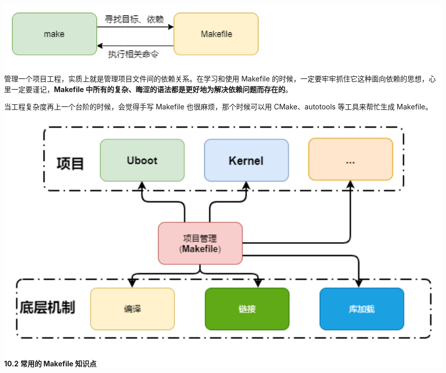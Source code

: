 <img src=".assets/image-20241019120122475.png" alt="image-20241019120122475" style="zoom:50%;" />

管理一个项目工程，实质上就是管理项目文件间的依赖关系。在学习和使用 Makefile 的时候，一定要牢牢抓住它这种面向依赖的思想，心里一定要谨记，**Makefile 中所有的复杂、晦涩的语法都是更好地为解决依赖问题而存在的**。

当工程复杂度再上一个台阶的时候，会觉得手写 Makefile 也很麻烦，那个时候可以用 CMake、autotools 等工具来帮忙生成 Makefile。

<img src=".assets/image-20241019120520540.png" alt="image-20241019120520540"  />

#### 10.2 常用的 Makefile 知识点
